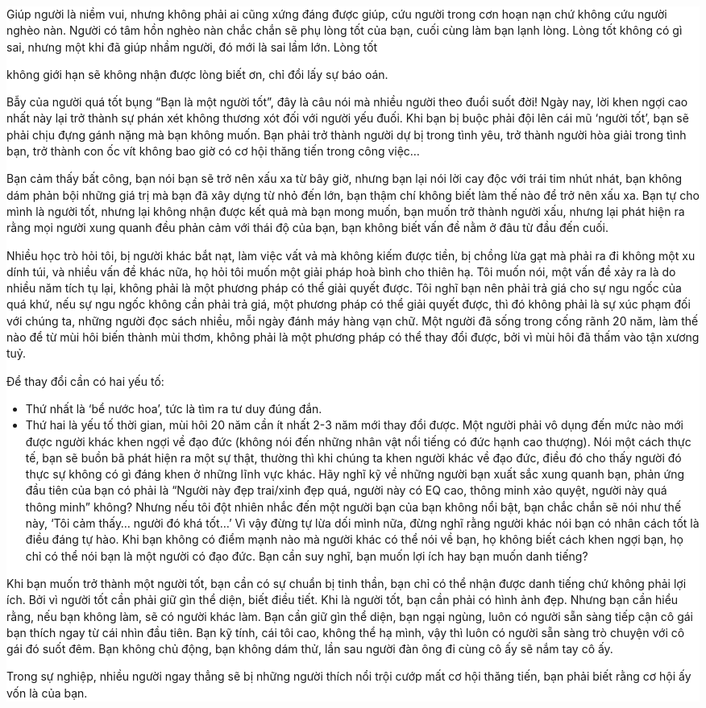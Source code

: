 Giúp người là niềm vui, nhưng không phải ai cũng xứng đáng được giúp, cứu người trong cơn hoạn nạn chứ không cứu người nghèo nàn. Người có tâm hồn nghèo nàn chắc chắn sẽ phụ lòng tốt của bạn, cuối cùng làm bạn lạnh lòng. Lòng tốt không có gì sai, nhưng một khi đã giúp nhầm người, đó mới là sai lầm lớn. Lòng tốt

không giới hạn sẽ không nhận được lòng biết ơn, chỉ đổi lấy sự báo oán.

Bẫy của người quá tốt bụng
“Bạn là một người tốt”, đây là câu nói mà nhiều người theo đuổi suốt đời!
Ngày nay, lời khen ngợi cao nhất này lại trở thành sự phán xét không thương xót đối với người yếu đuối. Khi bạn bị buộc phải đội lên cái mũ ‘người tốt’, bạn sẽ phải chịu đựng gánh nặng mà bạn không muốn. Bạn phải trở thành người dự bị trong tình yêu, trở thành người hòa giải trong tình bạn, trở thành con ốc vít không bao giờ có cơ hội thăng tiến trong công việc…

Bạn cảm thấy bất công, bạn nói bạn sẽ trở nên xấu xa từ bây giờ, nhưng bạn lại nói lời cay độc với trái tim nhút nhát, bạn không dám phản bội những giá trị mà bạn đã xây dựng từ nhỏ đến lớn, bạn thậm chí không biết làm thế nào để trở nên xấu xa. Bạn tự cho mình là người tốt, nhưng lại không nhận được kết quả mà bạn mong muốn, bạn muốn trở thành người xấu, nhưng lại phát hiện ra rằng mọi người xung quanh đều phản cảm với thái độ của bạn, bạn không biết vấn đề nằm ở đâu từ đầu đến cuối.

Nhiều học trò hỏi tôi, bị người khác bắt nạt, làm việc vất vả mà không kiếm được tiền, bị chồng lừa gạt mà phải ra đi không một xu dính túi, và nhiều vấn đề khác nữa, họ hỏi tôi muốn một giải pháp hoà bình cho thiên hạ. Tôi muốn nói, một vấn đề xảy ra là do nhiều năm tích tụ lại, không phải là một phương pháp có thể giải quyết được. Tôi nghĩ bạn nên phải trả giá cho sự ngu ngốc của quá khứ, nếu sự ngu ngốc không cần phải trả giá, một phương pháp có thể giải quyết được, thì đó không phải là sự xúc phạm đối với chúng ta, những người đọc sách nhiều, mỗi ngày đánh máy hàng vạn chữ.
Một người đã sống trong cống rãnh 20 năm, làm thế nào để từ mùi hôi biến thành mùi thơm, không phải là một phương pháp có thể thay đổi được, bởi vì mùi hôi đã thấm vào tận xương tuỷ.

Để thay đổi cần có hai yếu tố:

-	Thứ nhất là ‘bể nước hoa’, tức là tìm ra tư duy đúng đắn.
-	Thứ hai là yếu tố thời gian, mùi hôi 20 năm cần ít nhất 2-3 năm mới thay đổi được.
Một người phải vô dụng đến mức nào mới được người khác khen ngợi về đạo đức (không nói đến những nhân vật nổi tiếng có đức hạnh cao thượng). Nói một cách thực tế, bạn sẽ buồn bã phát hiện ra một sự thật, thường thì khi chúng ta khen người khác về đạo đức, điều đó cho thấy người đó thực sự không có gì đáng khen ở những lĩnh vực khác. Hãy nghĩ kỹ về những người bạn xuất sắc xung quanh bạn, phản ứng đầu tiên của bạn có phải là “Người này đẹp trai/xinh đẹp quá, người này có EQ cao, thông minh xảo quyệt, người này quá thông minh” không?
Nhưng nếu tôi đột nhiên nhắc đến một người bạn của bạn không nổi bật, bạn chắc chắn sẽ nói như thế này, ‘Tôi cảm thấy… người đó khá tốt…’ Vì vậy đừng tự lừa dối mình nữa, đừng nghĩ rằng người khác nói bạn có nhân cách tốt là điều đáng tự hào. Khi bạn không có điểm mạnh nào mà người khác có thể nói về bạn, họ không biết cách khen ngợi bạn, họ chỉ có thể nói bạn là một người có đạo đức.
Bạn cần suy nghĩ, bạn muốn lợi ích hay bạn muốn danh tiếng?

Khi bạn muốn trở thành một người tốt, bạn cần có sự chuẩn bị tinh thần, bạn chỉ có thể nhận được danh tiếng chứ không phải lợi ích. Bởi vì người tốt cần phải giữ gìn thể diện, biết điều tiết. Khi là người tốt, bạn cần phải có hình ảnh đẹp. Nhưng bạn cần hiểu rằng, nếu bạn không làm, sẽ có người khác làm. Bạn cần giữ gìn thể diện, bạn ngại ngùng, luôn có người sẵn sàng tiếp cận cô gái bạn thích ngay từ cái nhìn đầu tiên. Bạn kỹ tính, cái tôi cao, không thể hạ mình, vậy thì luôn có người sẵn sàng trò chuyện với cô gái đó suốt đêm. Bạn không chủ động, bạn không dám thử, lần sau người đàn ông đi cùng cô ấy sẽ nắm tay cô ấy.

Trong sự nghiệp, nhiều người ngay thẳng sẽ bị những người thích nổi trội cướp mất cơ hội thăng tiến, bạn phải biết rằng cơ hội ấy vốn là của bạn.
